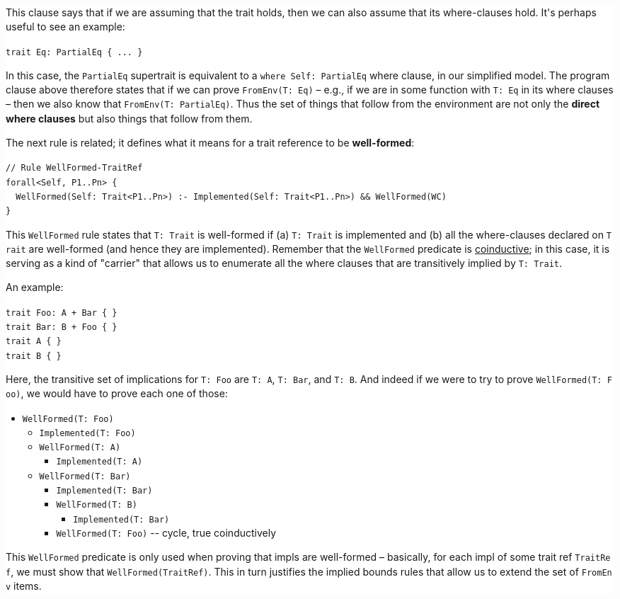 This clause says that if we are assuming that the trait holds, then we can also
assume that its where-clauses hold. It's perhaps useful to see an example:

```rust,ignore
trait Eq: PartialEq { ... }
```

In this case, the `PartialEq` supertrait is equivalent to a `where
Self: PartialEq` where clause, in our simplified model. The program
clause above therefore states that if we can prove `FromEnv(T: Eq)` –
e.g., if we are in some function with `T: Eq` in its where clauses –
then we also know that `FromEnv(T: PartialEq)`. Thus the set of things
that follow from the environment are not only the **direct where
clauses** but also things that follow from them.

The next rule is related; it defines what it means for a trait reference
to be **well-formed**:

```text
// Rule WellFormed-TraitRef
forall<Self, P1..Pn> {
  WellFormed(Self: Trait<P1..Pn>) :- Implemented(Self: Trait<P1..Pn>) && WellFormed(WC)
}
```

This `WellFormed` rule states that `T: Trait` is well-formed if (a)
`T: Trait` is implemented and (b) all the where-clauses declared on
`Trait` are well-formed (and hence they are implemented). Remember
that the `WellFormed` predicate is
[coinductive](./goals_and_clauses.html#coinductive); in this
case, it is serving as a kind of "carrier" that allows us to enumerate
all the where clauses that are transitively implied by `T: Trait`.

An example:

```rust,ignore
trait Foo: A + Bar { }
trait Bar: B + Foo { }
trait A { }
trait B { }
```

Here, the transitive set of implications for `T: Foo` are `T: A`, `T: Bar`, and
`T: B`.  And indeed if we were to try to prove `WellFormed(T: Foo)`, we would
have to prove each one of those:

- `WellFormed(T: Foo)`
  - `Implemented(T: Foo)`
  - `WellFormed(T: A)`
    - `Implemented(T: A)`
  - `WellFormed(T: Bar)`
    - `Implemented(T: Bar)`
    - `WellFormed(T: B)`
      - `Implemented(T: Bar)`
    - `WellFormed(T: Foo)` -- cycle, true coinductively

This `WellFormed` predicate is only used when proving that impls are
well-formed – basically, for each impl of some trait ref `TraitRef`,
we must show that `WellFormed(TraitRef)`. This in turn justifies the
implied bounds rules that allow us to extend the set of `FromEnv`
items.
